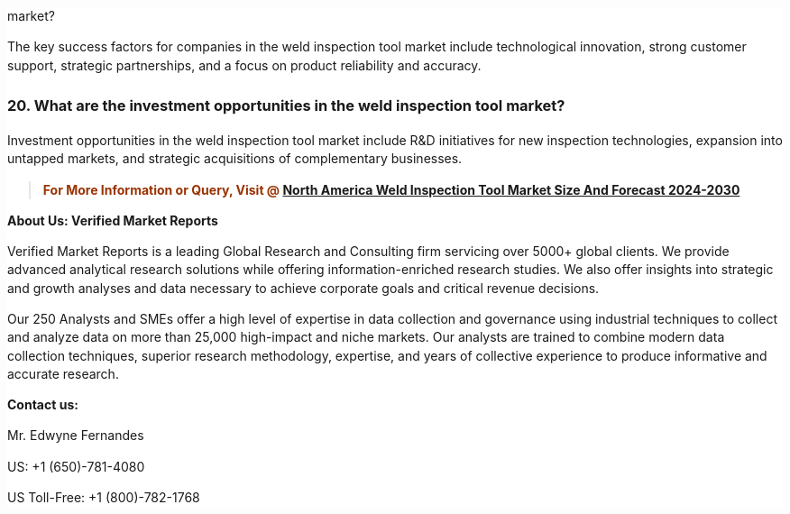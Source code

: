 market?</div><div></h3><p>The key success factors for companies in the weld inspection tool market include technological innovation, strong customer support, strategic partnerships, and a focus on product reliability and accuracy.</p><h3>20. What are the investment opportunities in the weld inspection tool market?</div><div></h3><p>Investment opportunities in the weld inspection tool market include R&D initiatives for new inspection technologies, expansion into untapped markets, and strategic acquisitions of complementary businesses.</p></body></html></p><blockquote><p><span style="color: #993300;"><strong>For More Information or Query, Visit @ <a href="https://www.verifiedmarketreports.com/product/weld-inspection-tool-market/">North America Weld Inspection Tool Market Size And Forecast 2024-2030</a></strong></span></p></blockquote><p><strong>About Us: Verified Market Reports</strong></p><p>Verified Market Reports is a leading Global Research and Consulting firm servicing over 5000+ global clients. We provide advanced analytical research solutions while offering information-enriched research studies. We also offer insights into strategic and growth analyses and data necessary to achieve corporate goals and critical revenue decisions.</p><p>Our 250 Analysts and SMEs offer a high level of expertise in data collection and governance using industrial techniques to collect and analyze data on more than 25,000 high-impact and niche markets. Our analysts are trained to combine modern data collection techniques, superior research methodology, expertise, and years of collective experience to produce informative and accurate research.</p><p><strong>Contact us:</strong></p><p>Mr. Edwyne Fernandes</p><p>US: +1 (650)-781-4080</p><p>US Toll-Free: +1 (800)-782-1768</p>
